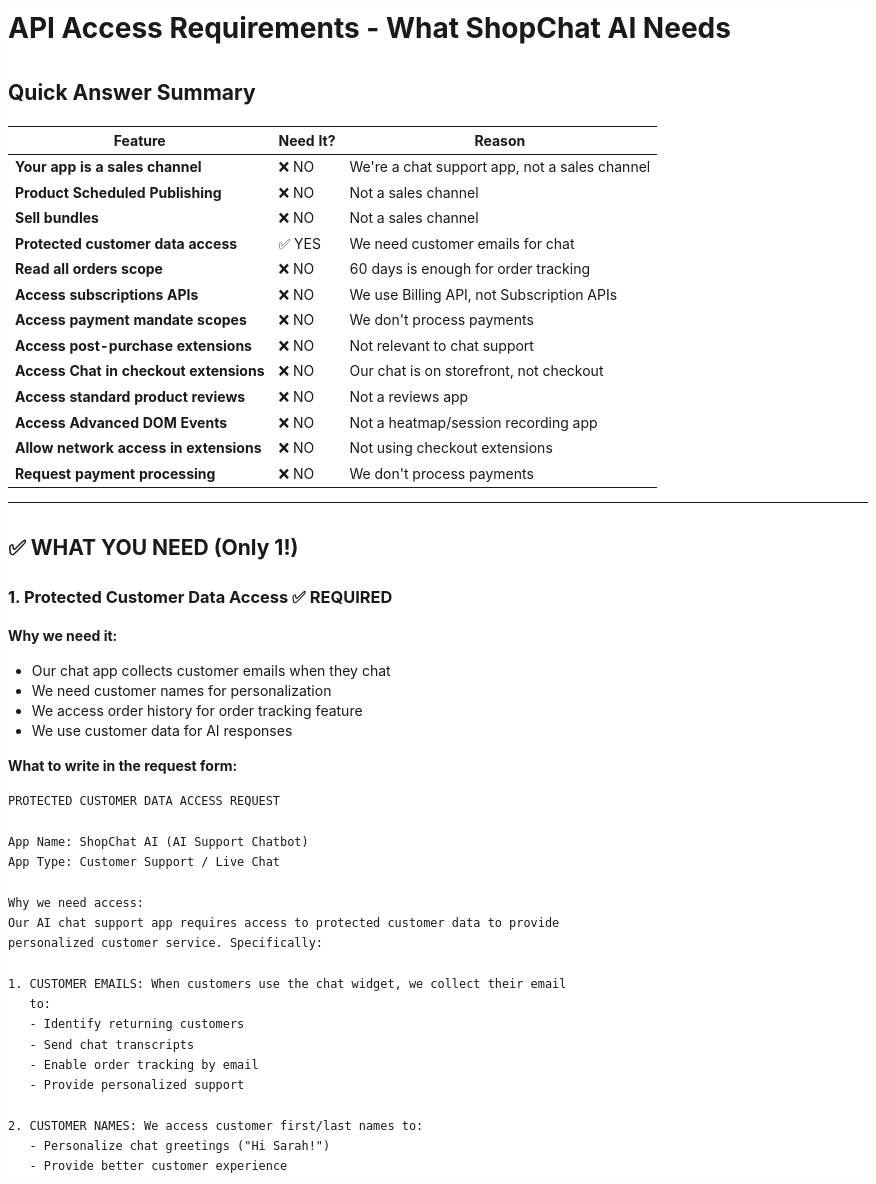 # API Access Requirements - What ShopChat AI Needs

## Quick Answer Summary

| Feature | Need It? | Reason |
|---------|----------|--------|
| **Your app is a sales channel** | ❌ NO | We're a chat support app, not a sales channel |
| **Product Scheduled Publishing** | ❌ NO | Not a sales channel |
| **Sell bundles** | ❌ NO | Not a sales channel |
| **Protected customer data access** | ✅ YES | We need customer emails for chat |
| **Read all orders scope** | ❌ NO | 60 days is enough for order tracking |
| **Access subscriptions APIs** | ❌ NO | We use Billing API, not Subscription APIs |
| **Access payment mandate scopes** | ❌ NO | We don't process payments |
| **Access post-purchase extensions** | ❌ NO | Not relevant to chat support |
| **Access Chat in checkout extensions** | ❌ NO | Our chat is on storefront, not checkout |
| **Access standard product reviews** | ❌ NO | Not a reviews app |
| **Access Advanced DOM Events** | ❌ NO | Not a heatmap/session recording app |
| **Allow network access in extensions** | ❌ NO | Not using checkout extensions |
| **Request payment processing** | ❌ NO | We don't process payments |

---

## ✅ WHAT YOU NEED (Only 1!)

### 1. Protected Customer Data Access ✅ REQUIRED

**Why we need it:**
- Our chat app collects customer emails when they chat
- We need customer names for personalization
- We access order history for order tracking feature
- We use customer data for AI responses

**What to write in the request form:**

```
PROTECTED CUSTOMER DATA ACCESS REQUEST

App Name: ShopChat AI (AI Support Chatbot)
App Type: Customer Support / Live Chat

Why we need access:
Our AI chat support app requires access to protected customer data to provide 
personalized customer service. Specifically:

1. CUSTOMER EMAILS: When customers use the chat widget, we collect their email 
   to:
   - Identify returning customers
   - Send chat transcripts
   - Enable order tracking by email
   - Provide personalized support

2. CUSTOMER NAMES: We access customer first/last names to:
   - Personalize chat greetings ("Hi Sarah!")
   - Provide better customer experience
```